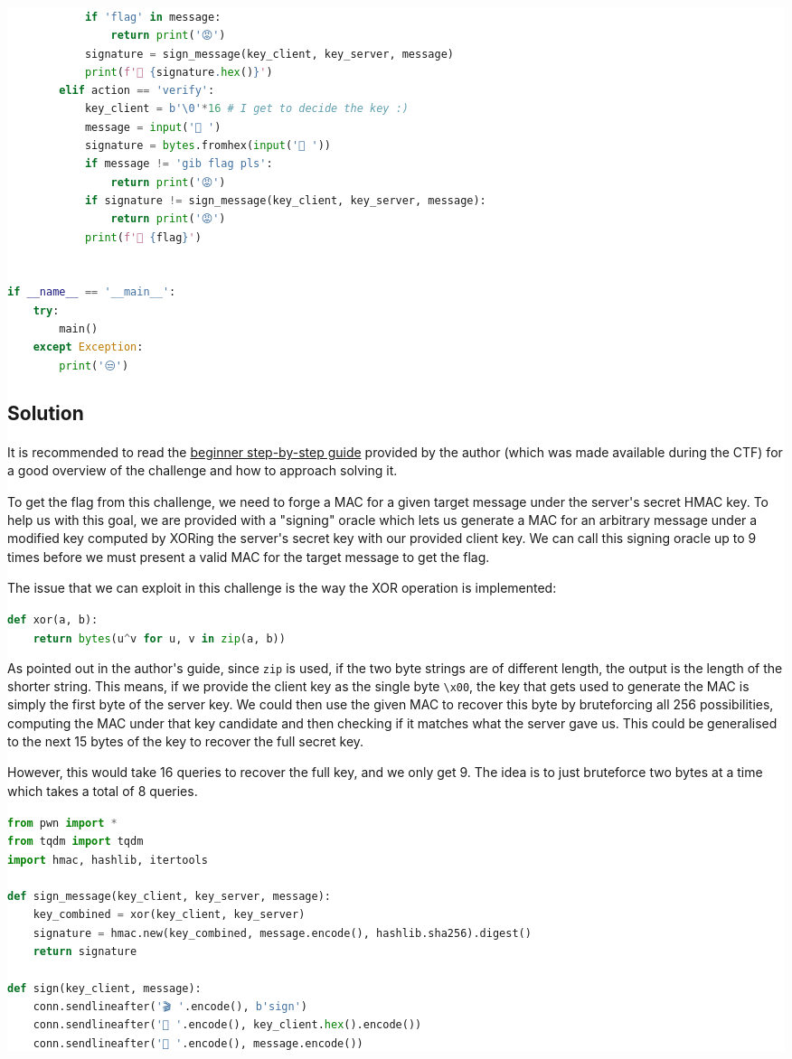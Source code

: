 ```py
            if 'flag' in message:
                return print('😡')
            signature = sign_message(key_client, key_server, message)
            print(f'📝 {signature.hex()}')
        elif action == 'verify':
            key_client = b'\0'*16 # I get to decide the key :)
            message = input('💬 ')
            signature = bytes.fromhex(input('📝 '))
            if message != 'gib flag pls':
                return print('😡')
            if signature != sign_message(key_client, key_server, message):
                return print('😡')
            print(f'🏁 {flag}')


if __name__ == '__main__':
    try:
        main()
    except Exception:
        print('😒')
```

## Solution

It is recommended to read the [beginner step-by-step guide](https://hackmd.io/@blackb6a/hkcert-ctf-2023-i-en-a58d115f39feab46#%E6%B1%82%E6%97%97%E7%B0%BD%E5%90%8D-I--Sign-me-a-Flag-I-Crypto) provided by the author (which was made available during the CTF) for a good overview of the challenge and how to approach solving it.

To get the flag from this challenge, we need to forge a MAC for a given target message under the server's secret HMAC key. To help us with this goal, we are provided with a "signing" oracle which lets us generate a MAC for an arbitrary message under a modified key computed by XORing the server's secret key with our provided client key. We can call this signing oracle up to 9 times before we must present a valid MAC for the target message to get the flag.

The issue that we can exploit in this challenge is the way the XOR operation is implemented:

```py
def xor(a, b):
    return bytes(u^v for u, v in zip(a, b))
```

As pointed out in the author's guide, since `zip` is used, if the two byte strings are of different length, the output is the length of the shorter string. This means, if we provide the client key as the single byte `\x00`, the key that gets used to generate the MAC is simply the first byte of the server key. We could then use the given MAC to recover this byte by bruteforcing all 256 possibilities, computing the MAC under that key candidate and then checking if it matches what the server gave us. This could be generalised to the next 15 bytes of the key to recover the full secret key.

However, this would take 16 queries to recover the full key, and we only get 9. The idea is to just bruteforce two bytes at a time which takes a total of 8 queries.

```py
from pwn import *
from tqdm import tqdm
import hmac, hashlib, itertools

def sign_message(key_client, key_server, message):
    key_combined = xor(key_client, key_server)
    signature = hmac.new(key_combined, message.encode(), hashlib.sha256).digest()
    return signature

def sign(key_client, message):
    conn.sendlineafter('🎬 '.encode(), b'sign')
    conn.sendlineafter('🔑 '.encode(), key_client.hex().encode())
    conn.sendlineafter('💬 '.encode(), message.encode())
```
